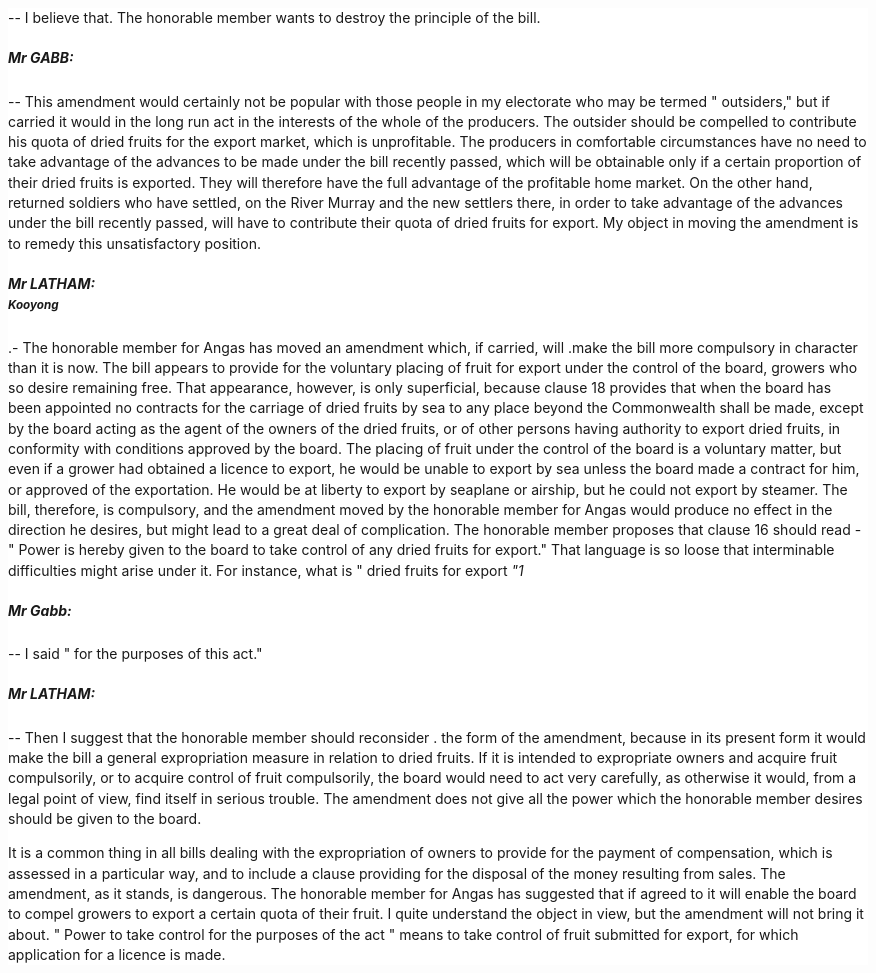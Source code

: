 --  I believe that. The honorable member wants to destroy the principle of the bill. 

##### Mr GABB:

-- This amendment would certainly not be popular with those people in my electorate who may be termed " outsiders," but if carried it would in the long run act in the interests of the whole of the producers. The outsider should be compelled to contribute his quota of dried fruits for the export market, which is unprofitable. The producers in comfortable circumstances have no need to take advantage of the advances to be made under the bill recently passed, which will be obtainable only if a certain proportion of their dried fruits is exported. They will therefore have the full advantage of the profitable home market. On the other hand, returned soldiers who have settled, on the River Murray and the new settlers there, in order to take advantage of the advances under the bill recently passed, will have to contribute their quota of dried fruits for export. My object in moving the amendment is to remedy this unsatisfactory position. 

##### Mr LATHAM:<br><small class="text-muted">Kooyong</small>

.- The honorable member for Angas has moved an amendment which, if carried, will .make the bill more compulsory in character than it is now. The bill appears to provide for the voluntary placing of fruit for export under the control of the board, growers who so desire remaining free. That appearance, however, is only superficial, because clause 18 provides that when the board has been appointed no contracts for the carriage of dried fruits by sea to any place beyond the Commonwealth shall be made, except by the board acting as the agent of the owners of the dried fruits, or of other persons having authority to export dried fruits, in conformity with conditions approved by the board. The placing of fruit under the control of the board is a voluntary matter, but even if a grower had obtained a licence to export, he would be unable to export by sea unless the board made a contract for him, or approved of the exportation. He would be at liberty to export by seaplane or airship, but he could not export by steamer. The bill, therefore, is compulsory, and the amendment moved by the honorable member for Angas would produce no effect in the direction he desires, but might lead to a great deal of complication. The honorable member proposes that clause 16 should read - " Power is hereby given to the board to take control of any dried fruits for export." That language is so loose that interminable difficulties might arise under it. For instance, what is " dried fruits for export  *"1* 

##### Mr Gabb:

--  I said " for the purposes of this act." 

##### Mr LATHAM:

-- Then I suggest that the honorable member should reconsider . the form of the amendment, because in its present form it would make the bill a general expropriation measure in relation to dried fruits. If it is intended to expropriate owners and acquire fruit compulsorily, or to acquire control of fruit compulsorily, the board would need to act very carefully, as otherwise it would, from a legal point of view, find itself in serious trouble. The amendment does not give all the power which the honorable member desires should be given to the board. 

It is a common thing in all bills dealing with the expropriation of owners to provide for the payment of compensation, which is assessed in a particular way, and to include a clause providing for the disposal of the money resulting from sales. The amendment, as it stands, is dangerous. The honorable member for Angas has suggested that if agreed to it will enable the board to compel growers to export a certain quota of their fruit. I quite understand the object in view, but the amendment will not bring it about. " Power to take control for the purposes of the act " means to take control of fruit submitted for export, for which application for a licence is made. 
